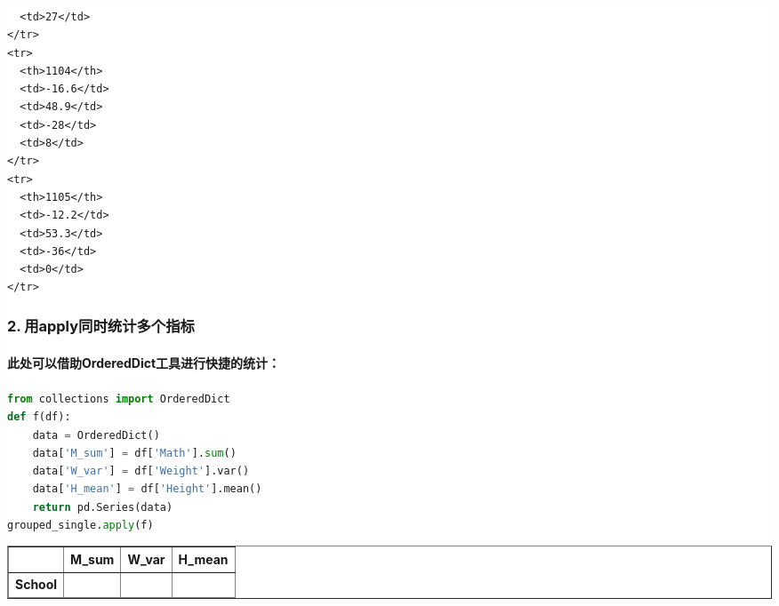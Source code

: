       <td>27</td>
    </tr>
    <tr>
      <th>1104</th>
      <td>-16.6</td>
      <td>48.9</td>
      <td>-28</td>
      <td>8</td>
    </tr>
    <tr>
      <th>1105</th>
      <td>-12.2</td>
      <td>53.3</td>
      <td>-36</td>
      <td>0</td>
    </tr>
  </tbody>
</table>
</div>



### 2. 用apply同时统计多个指标
#### 此处可以借助OrderedDict工具进行快捷的统计：


```python
from collections import OrderedDict
def f(df):
    data = OrderedDict()
    data['M_sum'] = df['Math'].sum()
    data['W_var'] = df['Weight'].var()
    data['H_mean'] = df['Height'].mean()
    return pd.Series(data)
grouped_single.apply(f)
```




<div>
<style scoped>
    .dataframe tbody tr th:only-of-type {
        vertical-align: middle;
    }

    .dataframe tbody tr th {
        vertical-align: top;
    }

    .dataframe thead th {
        text-align: right;
    }
</style>
<table border="1" class="dataframe">
  <thead>
    <tr style="text-align: right;">
      <th></th>
      <th>M_sum</th>
      <th>W_var</th>
      <th>H_mean</th>
    </tr>
    <tr>
      <th>School</th>
      <th></th>
      <th></th>
      <th></th>
    </tr>